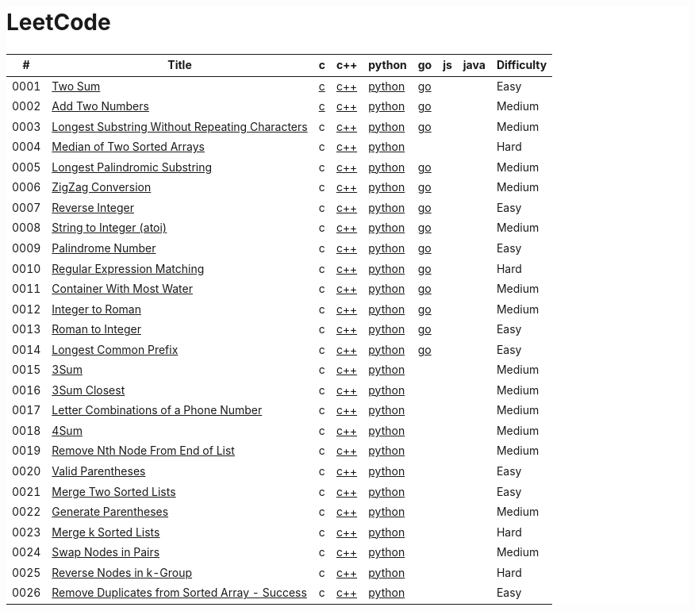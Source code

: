 LeetCode
========
 

| # | Title | c | c++ | python | go | js | java | Difficulty |
|---| ----- | -------- | ---------- | ---------- | ---------- | ---------- | ---------- | ---------- | 
|0001|[Two Sum](https://leetcode.com/problems/two-sum/) | [c](./0001-Two-Sum/two_sum.c) | [c++](./0001-Two-Sum/two_sum.cpp) |[python](./0001-Two-Sum/two_sum.py)|[go](./0001-Two-Sum/two_sum.go)|| |Easy|
|0002|[Add Two Numbers](https://leetcode.com/problems/add-two-numbers/) | [c](./0002-Add-Two-Numbers/Add_Two_Numbers.c) | [c++](./0002-Add-Two-Numbers/Add_Two_Numbers.cpp) |[python](./0002-Add-Two-Numbers/Add_Two_Numbers.py)|[go](./0002-Add-Two-Numbers/Add_Two_Numbers.go)|| |Medium|
|0003|[Longest Substring Without Repeating Characters](https://leetcode.com/problems/longest-substring-without-repeating-characters/) | c | [c++](./0003-Longest-Substring-Without-Repeating-Characters/0003.cpp) |[python](./0003-Longest-Substring-Without-Repeating-Characters/0003.py)|[go](./0003-Longest-Substring-Without-Repeating-Characters/0003.go)|| |Medium|
|0004|[Median of Two Sorted Arrays](https://leetcode.com/problems/median-of-two-sorted-arrays/) | c | [c++](./0004-Median-of-Two-Sorted-Arrays/0004.cpp) |[python](./0004-Median-of-Two-Sorted-Arrays/0004.py)||| |Hard|
|0005|[Longest Palindromic Substring](https://leetcode.com/problems/longest-palindromic-substring/) | c | [c++](./0005-Longest-Palindromic-Substring/0005.cpp) |[python](./0005-Longest-Palindromic-Substring/0005.py)|[go](./0005-Longest-Palindromic-Substring/0005.go)|| |Medium|
|0006|[ZigZag Conversion](https://leetcode.com/problems/zigzag-conversion/) | c | [c++](./0006-ZigZag-Conversion/0006.cpp) |[python](./0006-ZigZag-Conversion/0006.py)|[go](./0006-ZigZag-Conversion/0006.go)|| |Medium|
|0007|[Reverse Integer](https://leetcode.com/problems/reverse-integer/) | c | [c++](./0007-Reverse-Integer/0007.cpp) |[python](./0007-Reverse-Integer/0007.py)|[go](./0007-Reverse-Integer/0007.go)|| |Easy|
|0008|[String to Integer (atoi)](https://leetcode.com/problems/string-to-integer-atoi/) | c | [c++](./0008-String-to-Integer-(atoi)/0008.cpp) |[python](./0008-String-to-Integer-(atoi)/0008.py)|[go](./0008-String-to-Integer-(atoi)/0008.go)|| |Medium|
|0009|[Palindrome Number](https://leetcode.com/problems/palindrome-number/) | c | [c++](./0009-Palindrome-Number/0009.cpp) |[python](./0009-Palindrome-Number/0009.py)|[go](./0009-Palindrome-Number/0009.go)|| |Easy|
|0010|[Regular Expression Matching](https://leetcode.com/problems/regular-expression-matching) | c | [c++](./0010-Regular-Expression-Matching/0010.cpp) |[python](./0010-Regular-Expression-Matching/0010.py)|[go](./0010-Regular-Expression-Matching/0010.go)|| |Hard|
|0011|[Container With Most Water](https://leetcode.com/problems/queue-reconstruction-by-height/) | c | [c++](./0011-Container-With-Most-Water/0011.cpp)|[python](./0011-container-with-most-water/0011.py)|[go](./0011-container-with-most-water/0011.go)|| |Medium|
|0012|[Integer to Roman](https://leetcode.com/problems/integer-to-roman) | c | [c++](./0012-Integer-to-Roman/0012.cpp) |[python](./0012-Integer-to-Roman/0012.py)|[go](./0012-Integer-to-Roman/0012.go)|| |Medium|
|0013|[Roman to Integer](https://leetcode.com/problems/roman-to-integer/) | c | [c++](./0013-Roman-to-Integer/0013.cpp) |[python](./0013-Roman-to-Integer/0013.py)|[go](./0013-Roman-to-Integer/0013.go)|| |Easy|
|0014|[Longest Common Prefix](https://leetcode.com/problems/longest-common-prefix/) | c | [c++](./0014-Longest-Common-Prefix/0014.cpp) |[python](./0014-Longest-Common-Prefix/0014.py)|[go](./0014-Longest-Common-Prefix/0014.go)|| |Easy|
|0015|[3Sum](https://leetcode.com/problems/3sum/) | c | [c++](./0015-3Sum/0015.cpp) |[python](./0015-3Sum/0015.py)||| |Medium|
|0016|[3Sum Closest](https://leetcode.com/problems/3Sum-Closest/) | c | [c++](./0016-3Sum-Closest/0016.cpp) |[python](./0016-3Sum-Closest/0016.py)||| |Medium|
|0017|[Letter Combinations of a Phone Number](https://leetcode.com/problems/letter-combinations-of-a-phone-number/) | c | [c++](./0017-Letter-Combinations-of-a-Phone-Number/0017.cpp) |[python](./0017-Letter-Combinations-of-a-Phone-Number/0017.py)||| |Medium|   
|0018|[4Sum](https://leetcode.com/problems/4sum/) | c | [c++](./0018-4Sum/0018.cpp) |[python](./0018-4Sum/0018.py)||| |Medium|
|0019|[Remove Nth Node From End of List](https://leetcode.com/problems/remove-nth-node-from-end-of-list/) | c | [c++](./0019-Remove-Nth-Node-From-End-of-List/0019.cpp) |[python](./0019-Remove-Nth-Node-From-End-of-List/0019.py)||| |Medium|
|0020|[Valid Parentheses](https://leetcode.com/problems/valid-parentheses/) | c | [c++](./0020-Valid-Parentheses/0020.cpp) |[python](./0020-Valid-Parentheses/0020.py)||| |Easy|
|0021|[Merge Two Sorted Lists](https://leetcode.com/problems/merge-two-sorted-lists/) | c | [c++](./0021-Merge-Two-Sorted-Lists/0021.cpp) |[python](./0021-Merge-Two-Sorted-Lists/0021.py)||| |Easy|
|0022|[Generate Parentheses](https://leetcode.com/problems/generate-parentheses/) | c | [c++](./0022-Generate-Parentheses/0022.cpp) |[python](./0022-Generate-Parentheses/0022.py)||| |Medium|
|0023|[Merge k Sorted Lists](https://leetcode.com/problems/merge-k-sorted-lists/) | c | [c++](./0023-Merge-k-Sorted-Lists/0023.cpp) |[python](./0023-Merge-k-Sorted-Lists/0023.py)||| |Hard|
|0024|[Swap Nodes in Pairs](https://leetcode.com/problems/swap-nodes-in-pairs/) | c | [c++](./0024-Swap-Nodes-in-Pairs/0024.cpp) |[python](./0024-Swap-Nodes-in-Pairs/0024.py)||| |Medium|
|0025|[Reverse Nodes in k-Group](https://leetcode.com/problems/reverse-nodes-in-k-group/) | c | [c++](./0025-Reverse-Nodes-in-k-Group/0025.cpp) |[python](./0025-Reverse-Nodes-in-k-Group/0025.py)||| |Hard|
|0026|[Remove Duplicates from Sorted Array  - Success ](https://leetcode.com/problems/remove-duplicates-from-sorted-array/) | c | [c++](./0026-Remove-Duplicates-from-Sorted-Array/0026.cpp) |[python](./0026-Remove-Duplicates-from-Sorted-Array/0026.py)||| |Easy|